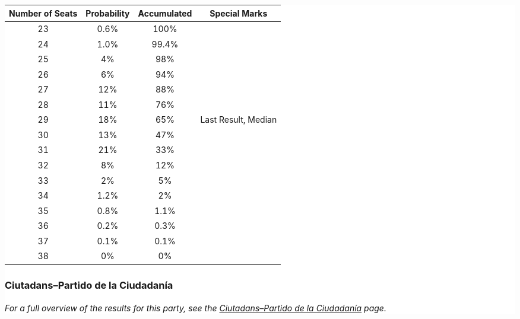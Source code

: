 | Number of Seats | Probability | Accumulated | Special Marks |
|:---------------:|:-----------:|:-----------:|:-------------:|
| 23 | 0.6% | 100% |  |
| 24 | 1.0% | 99.4% |  |
| 25 | 4% | 98% |  |
| 26 | 6% | 94% |  |
| 27 | 12% | 88% |  |
| 28 | 11% | 76% |  |
| 29 | 18% | 65% | Last Result, Median |
| 30 | 13% | 47% |  |
| 31 | 21% | 33% |  |
| 32 | 8% | 12% |  |
| 33 | 2% | 5% |  |
| 34 | 1.2% | 2% |  |
| 35 | 0.8% | 1.1% |  |
| 36 | 0.2% | 0.3% |  |
| 37 | 0.1% | 0.1% |  |
| 38 | 0% | 0% |  |

### Ciutadans–Partido de la Ciudadanía

*For a full overview of the results for this party, see the [Ciutadans–Partido de la Ciudadanía](party-ciutadans–partidodelaciudadanía.html) page.*
